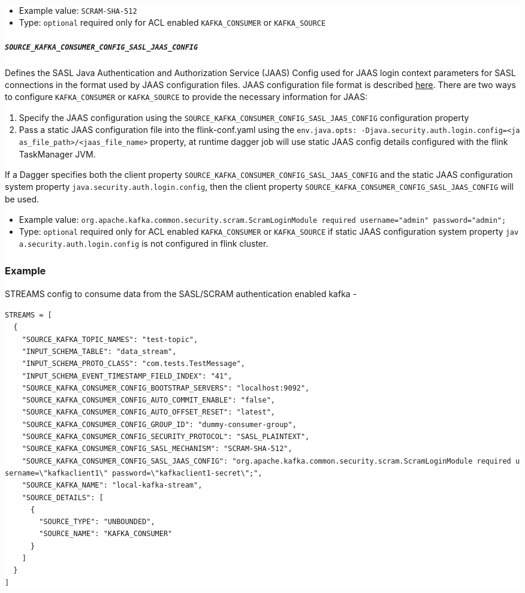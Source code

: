 * Example value: `SCRAM-SHA-512`
* Type: `optional` required only for ACL enabled `KAFKA_CONSUMER` or `KAFKA_SOURCE`

##### `SOURCE_KAFKA_CONSUMER_CONFIG_SASL_JAAS_CONFIG`

Defines the SASL Java Authentication and Authorization Service (JAAS) Config used for JAAS login context parameters for SASL connections in the format used by JAAS configuration files. JAAS configuration file format is described [here](http://docs.oracle.com/javase/8/docs/technotes/guides/security/jgss/tutorials/LoginConfigFile.html).
There are two ways to configure `KAFKA_CONSUMER` or `KAFKA_SOURCE` to provide the necessary information for JAAS:
1. Specify the JAAS configuration using the `SOURCE_KAFKA_CONSUMER_CONFIG_SASL_JAAS_CONFIG` configuration property
2. Pass a static JAAS configuration file into the flink-conf.yaml using the `env.java.opts: -Djava.security.auth.login.config=<jaas_file_path>/<jaas_file_name>` property, at runtime dagger job will use static JAAS config details configured with the flink TaskManager JVM.

If a Dagger specifies both the client property `SOURCE_KAFKA_CONSUMER_CONFIG_SASL_JAAS_CONFIG` and the static JAAS configuration system property `java.security.auth.login.config`, then the client property `SOURCE_KAFKA_CONSUMER_CONFIG_SASL_JAAS_CONFIG` will be used.

* Example value: `org.apache.kafka.common.security.scram.ScramLoginModule required username="admin" password="admin";`
* Type: `optional` required only for ACL enabled `KAFKA_CONSUMER` or `KAFKA_SOURCE` if static JAAS configuration system property `java.security.auth.login.config` is not configured in flink cluster.


### Example

STREAMS config to consume data from the SASL/SCRAM authentication enabled kafka -

```
STREAMS = [
  {
    "SOURCE_KAFKA_TOPIC_NAMES": "test-topic",
    "INPUT_SCHEMA_TABLE": "data_stream",
    "INPUT_SCHEMA_PROTO_CLASS": "com.tests.TestMessage",
    "INPUT_SCHEMA_EVENT_TIMESTAMP_FIELD_INDEX": "41",
    "SOURCE_KAFKA_CONSUMER_CONFIG_BOOTSTRAP_SERVERS": "localhost:9092",
    "SOURCE_KAFKA_CONSUMER_CONFIG_AUTO_COMMIT_ENABLE": "false",
    "SOURCE_KAFKA_CONSUMER_CONFIG_AUTO_OFFSET_RESET": "latest",
    "SOURCE_KAFKA_CONSUMER_CONFIG_GROUP_ID": "dummy-consumer-group",
    "SOURCE_KAFKA_CONSUMER_CONFIG_SECURITY_PROTOCOL": "SASL_PLAINTEXT",
    "SOURCE_KAFKA_CONSUMER_CONFIG_SASL_MECHANISM": "SCRAM-SHA-512",
    "SOURCE_KAFKA_CONSUMER_CONFIG_SASL_JAAS_CONFIG": "org.apache.kafka.common.security.scram.ScramLoginModule required username=\"kafkaclient1\" password=\"kafkaclient1-secret\";",
    "SOURCE_KAFKA_NAME": "local-kafka-stream",
    "SOURCE_DETAILS": [
      {
        "SOURCE_TYPE": "UNBOUNDED",
        "SOURCE_NAME": "KAFKA_CONSUMER"
      }
    ]
  }
]
```
